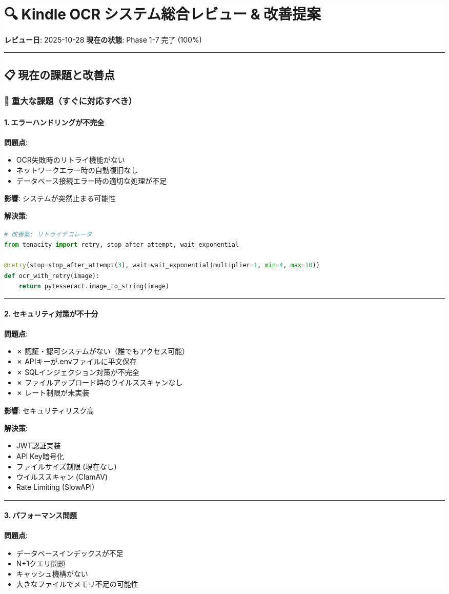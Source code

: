 # 🔍 Kindle OCR システム総合レビュー & 改善提案

**レビュー日**: 2025-10-28
**現在の状態**: Phase 1-7 完了 (100%)

---

## 📋 現在の課題と改善点

### 🔴 重大な課題（すぐに対応すべき）

#### 1. **エラーハンドリングが不完全**
**問題点**:
- OCR失敗時のリトライ機能がない
- ネットワークエラー時の自動復旧なし
- データベース接続エラー時の適切な処理が不足

**影響**: システムが突然止まる可能性

**解決策**:
```python
# 改善案: リトライデコレータ
from tenacity import retry, stop_after_attempt, wait_exponential

@retry(stop=stop_after_attempt(3), wait=wait_exponential(multiplier=1, min=4, max=10))
def ocr_with_retry(image):
    return pytesseract.image_to_string(image)
```

---

#### 2. **セキュリティ対策が不十分**
**問題点**:
- ✗ 認証・認可システムがない（誰でもアクセス可能）
- ✗ APIキーが.envファイルに平文保存
- ✗ SQLインジェクション対策が不完全
- ✗ ファイルアップロード時のウイルススキャンなし
- ✗ レート制限が未実装

**影響**: セキュリティリスク高

**解決策**:
- JWT認証実装
- API Key暗号化
- ファイルサイズ制限 (現在なし)
- ウイルススキャン (ClamAV)
- Rate Limiting (SlowAPI)

---

#### 3. **パフォーマンス問題**
**問題点**:
- データベースインデックスが不足
- N+1クエリ問題
- キャッシュ機構がない
- 大きなファイルでメモリ不足の可能性
